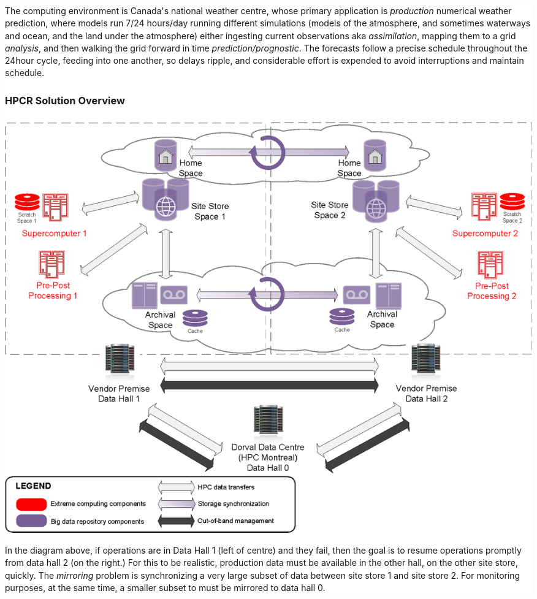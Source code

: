 The computing environment is Canada's national weather centre, whose
primary application is *production* numerical weather prediction, where
models run 7/24 hours/day running different simulations (models of the
atmosphere, and sometimes waterways and ocean, and the land under the
atmosphere) either ingesting current observations aka *assimilation*,
mapping them to a grid *analysis*, and then walking the grid forward in
time *prediction/prognostic*. The forecasts follow a precise schedule
throughout the 24hour cycle, feeding into one another, so delays ripple,
and considerable effort is expended to avoid interruptions and maintain
schedule.

### HPCR Solution Overview

![image](HPC-XC_High_Availability.png)

In the diagram above, if operations are in Data Hall 1 (left of centre)
and they fail, then the goal is to resume operations promptly from data
hall 2 (on the right.) For this to be realistic, production data must be
available in the other hall, on the other site store, quickly. The
*mirroring* problem is synchronizing a very large subset of data between
site store 1 and site store 2. For monitoring purposes, at the same
time, a smaller subset to must be mirrored to data hall 0.
